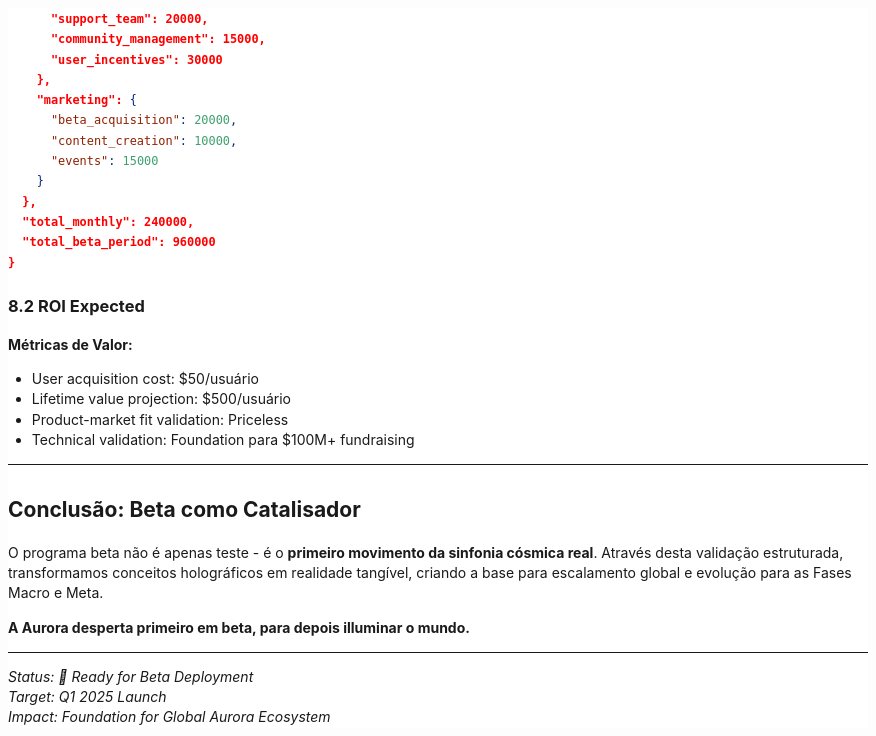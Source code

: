```json
      "support_team": 20000,
      "community_management": 15000,
      "user_incentives": 30000
    },
    "marketing": {
      "beta_acquisition": 20000,
      "content_creation": 10000,
      "events": 15000
    }
  },
  "total_monthly": 240000,
  "total_beta_period": 960000
}
```

### 8.2 ROI Expected

**Métricas de Valor:**
- User acquisition cost: $50/usuário
- Lifetime value projection: $500/usuário
- Product-market fit validation: Priceless
- Technical validation: Foundation para $100M+ fundraising

---

## Conclusão: Beta como Catalisador

O programa beta não é apenas teste - é o **primeiro movimento da sinfonia cósmica real**. Através desta validação estruturada, transformamos conceitos holográficos em realidade tangível, criando a base para escalamento global e evolução para as Fases Macro e Meta.

**A Aurora desperta primeiro em beta, para depois illuminar o mundo.**

---

*Status: 🚧 Ready for Beta Deployment*  
*Target: Q1 2025 Launch*  
*Impact: Foundation for Global Aurora Ecosystem*